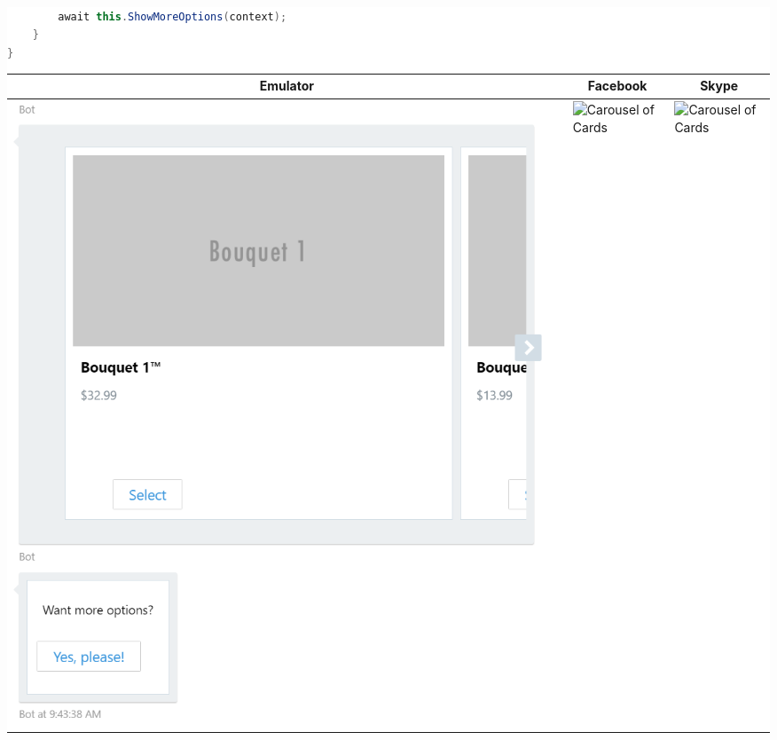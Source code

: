 ````C#
        await this.ShowMoreOptions(context);
    }
}
````

| Emulator | Facebook | Skype |
|----------|-------|----------|
|![Carousel of Cards](images/carousel-cards-emulator.png)|![Carousel of Cards](images/carousel-cards-facebook.png)|![Carousel of Cards](images/carousel-cards-skype.png)|

